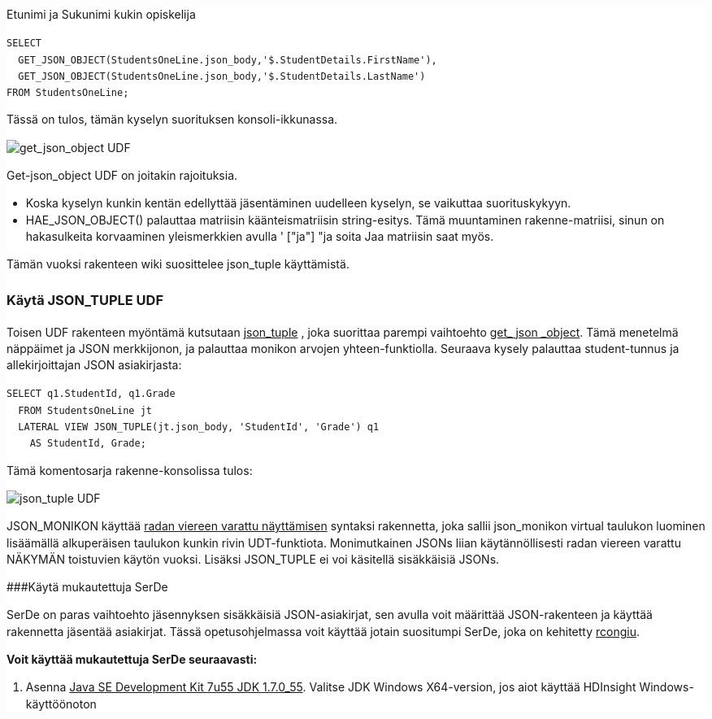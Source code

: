 Etunimi ja Sukunimi kukin opiskelija

    SELECT
      GET_JSON_OBJECT(StudentsOneLine.json_body,'$.StudentDetails.FirstName'),
      GET_JSON_OBJECT(StudentsOneLine.json_body,'$.StudentDetails.LastName')
    FROM StudentsOneLine;

Tässä on tulos, tämän kyselyn suorituksen konsoli-ikkunassa.

![get_json_object UDF][image-hdi-hivejson-getjsonobject]

Get-json_object UDF on joitakin rajoituksia.

- Koska kyselyn kunkin kentän edellyttää jäsentäminen uudelleen kyselyn, se vaikuttaa suorituskykyyn.
- HAE\_JSON_OBJECT() palauttaa matriisin käänteismatriisin string-esitys. Tämä muuntaminen rakenne-matriisi, sinun on hakasulkeita korvaaminen yleismerkkien avulla ' ["ja"] "ja soita Jaa matriisin saat myös.


Tämän vuoksi rakenteen wiki suosittelee json_tuple käyttämistä.  

### <a name="use-the-jsontuple-udf"></a>Käytä JSON_TUPLE UDF

Toisen UDF rakenteen myöntämä kutsutaan [json_tuple](https://cwiki.apache.org/confluence/display/Hive/LanguageManual+UDF#LanguageManualUDF-json_tuple) , joka suorittaa parempi vaihtoehto [get_ json _object](https://cwiki.apache.org/confluence/display/Hive/LanguageManual+UDF#LanguageManualUDF-get_json_object). Tämä menetelmä näppäimet ja JSON merkkijonon, ja palauttaa monikon arvojen yhteen-funktiolla. Seuraava kysely palauttaa student-tunnus ja allekirjoittajan JSON asiakirjasta:

    SELECT q1.StudentId, q1.Grade
      FROM StudentsOneLine jt
      LATERAL VIEW JSON_TUPLE(jt.json_body, 'StudentId', 'Grade') q1
        AS StudentId, Grade;

Tämä komentosarja rakenne-konsolissa tulos:

![json_tuple UDF][image-hdi-hivejson-jsontuple]

JSON\_MONIKON käyttää [radan viereen varattu näyttämisen](https://cwiki.apache.org/confluence/display/Hive/LanguageManual+LateralView) syntaksi rakennetta, joka sallii json\_monikon virtual taulukon luominen lisäämällä alkuperäisen taulukon kunkin rivin UDT-funktiota.  Monimutkainen JSONs liian käytännöllisesti radan viereen varattu NÄKYMÄN toistuvien käytön vuoksi. Lisäksi JSON_TUPLE ei voi käsitellä sisäkkäisiä JSONs.


###<a name="use-custom-serde"></a>Käytä mukautettuja SerDe

SerDe on paras vaihtoehto jäsennyksen sisäkkäisiä JSON-asiakirjat, sen avulla voit määrittää JSON-rakenteen ja käyttää rakennetta jäsentää asiakirjat. Tässä opetusohjelmassa voit käyttää jotain suositumpi SerDe, joka on kehitetty [rcongiu](https://github.com/rcongiu).

**Voit käyttää mukautettuja SerDe seuraavasti:**

1. Asenna [Java SE Development Kit 7u55 JDK 1.7.0_55](http://www.oracle.com/technetwork/java/javase/downloads/java-archive-downloads-javase7-521261.html#jdk-7u55-oth-JPR). Valitse JDK Windows X64-version, jos aiot käyttää HDInsight Windows-käyttöönoton


[hdinsight-python]: hdinsight-python.md
[image-hdi-hivejson-flatten]: ./media/hdinsight-using-json-in-hive/flatten.png
[image-hdi-hivejson-getjsonobject]: ./media/hdinsight-using-json-in-hive/getjsonobject.png
[image-hdi-hivejson-jsontuple]: ./media/hdinsight-using-json-in-hive/jsontuple.png
[image-hdi-hivejson-jdk]: ./media/hdinsight-using-json-in-hive/jdk.png
[image-hdi-hivejson-maven]: ./media/hdinsight-using-json-in-hive/maven.png
[image-hdi-hivejson-serde]: ./media/hdinsight-using-json-in-hive/serde.png
[image-hdi-hivejson-addjar]: ./media/hdinsight-using-json-in-hive/addjar.png
[image-hdi-hivejson-serde_query1]: ./media/hdinsight-using-json-in-hive/serde_query1.png
[image-hdi-hivejson-serde_query2]: ./media/hdinsight-using-json-in-hive/serde_query2.png
[image-hdi-hivejson-serde_query3]: ./media/hdinsight-using-json-in-hive/serde_query3.png
[image-hdi-hivejson-serde_result]: ./media/hdinsight-using-json-in-hive/serde_result.png